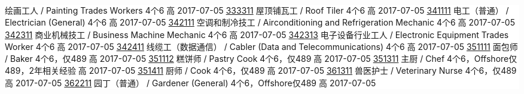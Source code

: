 <td>绘画工人 / Painting Trades Workers</td>
<td>4个6</td>
<td>高 2017-07-05</td>
</tr>
<tr><td><a href="http://bbs.fcgvisa.com/t/1247" target="_blank">333311</a></td>
<td>屋顶铺瓦工 / Roof Tiler</td>
<td>4个6</td>
<td>高 2017-07-05</td>
</tr>
<tr><td><a href="http://bbs.fcgvisa.com/t/1301" target="_blank">341111</a></td>
<td>电工（普通） / Electrician (General)</td>
<td>4个6</td>
<td>高 2017-07-05</td>
</tr>
<tr><td><a href="http://bbs.fcgvisa.com/t/1309" target="_blank">342111</a></td>
<td>空调和制冷技工 / Airconditioning and Refrigeration Mechanic</td>
<td>4个6</td>
<td>高 2017-07-05</td>
</tr>
<tr><td><a href="http://bbs.fcgvisa.com/t/1313" target="_blank">342311</a></td>
<td>商业机械技工 / Business Machine Mechanic</td>
<td>4个6</td>
<td>高 2017-07-05</td>
</tr>
<tr><td><a href="http://bbs.fcgvisa.com/t/1315" target="_blank">342313</a></td>
<td>电子设备行业工人 / Electronic Equipment Trades Worker</td>
<td>4个6</td>
<td>高 2017-07-05</td>
</tr>
<tr><td><a href="http://bbs.fcgvisa.com/t/1318" target="_blank">342411</a></td>
<td>线缆工（数据通信） / Cabler (Data and Telecommunications)</td>
<td>4个6</td>
<td>高 2017-07-05</td>
</tr>
<tr><td><a href="http://bbs.fcgvisa.com/t/1322" target="_blank">351111</a></td>
<td>面包师 / Baker</td>
<td>4个6，仅489</td>
<td>高 2017-07-05</td>
</tr>
<tr><td><a href="http://bbs.fcgvisa.com/t/1323" target="_blank">351112</a></td>
<td>糕饼师 / Pastry Cook</td>
<td>4个6，仅489</td>
<td>高 2017-07-05</td>
</tr>
<tr><td><a href="http://bbs.fcgvisa.com/t/1325" target="_blank">351311</a></td>
<td>主厨 / Chef</td>
<td>4个6，Offshore仅489，2年相关经验</td>
<td>高 2017-07-05</td>
</tr>
<tr><td><a href="http://bbs.fcgvisa.com/t/1326" target="_blank">351411</a></td>
<td>厨师 / Cook</td>
<td>4个6，仅489</td>
<td>高 2017-07-05</td>
</tr>
<tr><td><a href="http://bbs.fcgvisa.com/t/1334" target="_blank">361311</a></td>
<td>兽医护士 / Veterinary Nurse</td>
<td>4个6，仅489</td>
<td>高 2017-07-05</td>
</tr>
<tr><td><a href="http://bbs.fcgvisa.com/t/1336" target="_blank">362211</a></td>
<td>园丁（普通） / Gardener (General)</td>
<td>4个6，Offshore仅489</td>
<td>高 2017-07-05</td>
</tr>